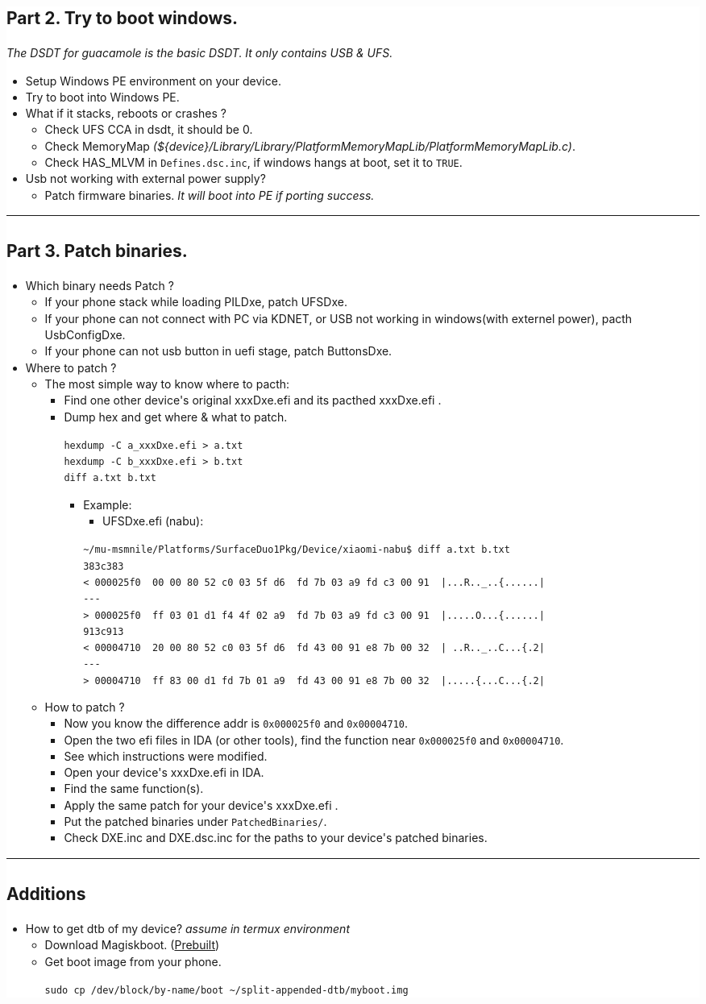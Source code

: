 ## **Part 2.** Try to boot windows.
  *The DSDT for guacamole is the basic DSDT. It only contains USB & UFS.*
  - Setup Windows PE environment on your device.
  - Try to boot into Windows PE.
  - What if it stacks, reboots or crashes ?
    * Check UFS CCA in dsdt, it should be 0.
    * Check MemoryMap *(${device}/Library/Library/PlatformMemoryMapLib/PlatformMemoryMapLib.c)*.
    * Check HAS_MLVM in `Defines.dsc.inc`, if windows hangs at boot, set it to `TRUE`.
  - Usb not working with external power supply?
    * Patch firmware binaries.
  *It will boot into PE if porting success.*
___
## **Part 3.** Patch binaries.
  - Which binary needs Patch ?
    * If your phone stack while loading PILDxe, patch UFSDxe.
    * If your phone can not connect with PC via KDNET, or USB not working in windows(with externel power), pacth UsbConfigDxe.
    * If your phone can not usb button in uefi stage, patch ButtonsDxe.
  - Where to patch ?
    * The most simple way to know where to pacth:
      + Find one other device's original xxxDxe.efi and its pacthed xxxDxe.efi .
      + Dump hex and get where & what to patch.
        ```
        hexdump -C a_xxxDxe.efi > a.txt
        hexdump -C b_xxxDxe.efi > b.txt
        diff a.txt b.txt
        ```
        - Example: 
            * UFSDxe.efi (nabu):
            ```
            ~/mu-msmnile/Platforms/SurfaceDuo1Pkg/Device/xiaomi-nabu$ diff a.txt b.txt 
            383c383
            < 000025f0  00 00 80 52 c0 03 5f d6  fd 7b 03 a9 fd c3 00 91  |...R.._..{......|
            ---
            > 000025f0  ff 03 01 d1 f4 4f 02 a9  fd 7b 03 a9 fd c3 00 91  |.....O...{......|
            913c913
            < 00004710  20 00 80 52 c0 03 5f d6  fd 43 00 91 e8 7b 00 32  | ..R.._..C...{.2|
            ---
            > 00004710  ff 83 00 d1 fd 7b 01 a9  fd 43 00 91 e8 7b 00 32  |.....{...C...{.2|
            ```
    * How to patch ?
      + Now you know the difference addr is `0x000025f0` and `0x00004710`.
      + Open the two efi files in IDA (or other tools), find the function near `0x000025f0` and `0x00004710`.
      + See which instructions were modified.
      + Open your device's xxxDxe.efi in IDA.
      + Find the same function(s).
      + Apply the same patch for your device's xxxDxe.efi .
      + Put the patched binaries under `PatchedBinaries/`.
      + Check DXE.inc and DXE.dsc.inc for the paths to your device's patched binaries.
___
## **Additions**
  - How to get dtb of my device? *assume in termux environment*
    * Download Magiskboot. ([Prebuilt](https://github.com/TeamWin/external_magisk-prebuilt/blob/android-11/prebuilt/))
    * Get boot image from your phone.
      ```
      sudo cp /dev/block/by-name/boot ~/split-appended-dtb/myboot.img
      ```